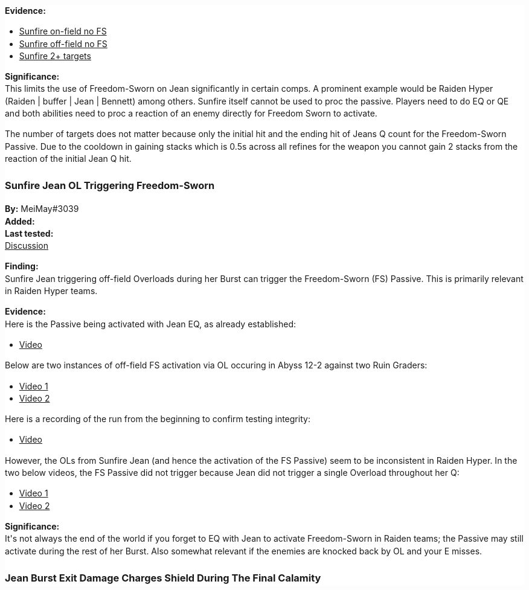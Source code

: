 **Evidence:**

* [Sunfire on-field no FS](https://www.youtube.com/watch?v=SiDWp14tLHs)
* [Sunfire off-field no FS](https://www.youtube.com/watch?v=g3c3bO98bIw)
* [Sunfire 2+ targets](https://www.youtube.com/watch?v=FzsSGLi_ToU)

**Significance:**  
This limits the use of Freedom\-Sworn on Jean significantly in certain comps. A prominent example would be Raiden Hyper (Raiden | buffer | Jean | Bennett) among others. Sunfire itself cannot be used to proc the passive. Players need to do EQ or QE and both abilities need to proc a reaction of an enemy directly for Freedom Sworn to activate.

The number of targets does not matter because only the initial hit and the ending hit of Jeans Q count for the Freedom\-Sworn Passive. Due to the cooldown in gaining stacks which is 0.5s across all refines for the weapon you cannot gain 2 stacks from the reaction of the initial Jean Q hit.

### Sunfire Jean OL Triggering Freedom\-Sworn

**By:** MeiMay\#3039  
**Added:** <Version date="2022-03-29" />  
**Last tested:** <VersionHl date="2022-03-29" />  
[Discussion](https://tickets.deeznuts.moe/ticket-archive/attachments_945097851195777054_958491081933221908_transcript-sunfire-jean-ol-triggering-fs.html)

**Finding:**  
Sunfire Jean triggering off-field Overloads during her Burst can trigger the Freedom-Sworn \(FS\) Passive. This is primarily relevant in Raiden Hyper teams.

**Evidence:**  
Here is the Passive being activated with Jean EQ, as already established:

* [Video](https://i.imgur.com/BzPnp5R.mp4)

Below are two instances of off-field FS activation via OL occuring in Abyss 12\-2 against two Ruin Graders:

* [Video 1](https://i.imgur.com/U6BCcIO.mp4)
* [Video 2](https://i.imgur.com/OMqYjXr.mp4)

Here is a recording of the run from the beginning to confirm testing integrity:

* [Video](https://i.imgur.com/7N7SBlS.mp4)

However, the OLs from Sunfire Jean \(and hence the activation of the FS Passive\) seem to be inconsistent in Raiden Hyper. In the two below videos, the FS Passive did not trigger because Jean did not trigger a single Overload throughout her Q:

* [Video 1](https://i.imgur.com/LO8OvXI.mp4)
* [Video 2](https://i.imgur.com/Lt8Bkn8.mp4)

**Significance:**  
It's not always the end of the world if you forget to EQ with Jean to activate Freedom-Sworn in Raiden teams; the Passive may still activate during the rest of her Burst. Also somewhat relevant if the enemies are knocked back by OL and your E misses.

### Jean Burst Exit Damage Charges Shield During The Final Calamity
